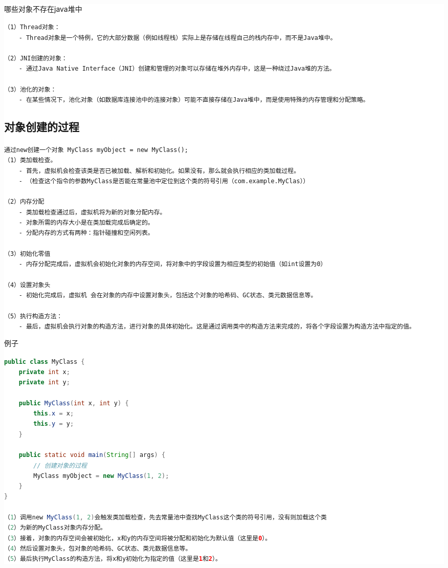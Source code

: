 哪些对象不存在java堆中

```
（1）Thread对象：
	- Thread对象是一个特例，它的大部分数据（例如线程栈）实际上是存储在线程自己的栈内存中，而不是Java堆中。
	
（2）JNI创建的对象：
	- 通过Java Native Interface（JNI）创建和管理的对象可以存储在堆外内存中，这是一种绕过Java堆的方法。
	
（3）池化的对象：
	- 在某些情况下，池化对象（如数据库连接池中的连接对象）可能不直接存储在Java堆中，而是使用特殊的内存管理和分配策略。
```



## 对象创建的过程

```
通过new创建一个对象 MyClass myObject = new MyClass();
（1）类加载检查。
	- 首先，虚拟机会检查该类是否已被加载、解析和初始化。如果没有，那么就会执行相应的类加载过程。
	- （检查这个指令的参数MyClass是否能在常量池中定位到这个类的符号引用（com.example.MyClas））

（2）内存分配
	- 类加载检查通过后，虚拟机将为新的对象分配内存。
	- 对象所需的内存大小是在类加载完成后确定的。
	- 分配内存的方式有两种：指针碰撞和空闲列表。

（3）初始化零值
	- 内存分配完成后，虚拟机会初始化对象的内存空间，将对象中的字段设置为相应类型的初始值（如int设置为0）

（4）设置对象头
	- 初始化完成后，虚拟机 会在对象的内存中设置对象头，包括这个对象的哈希码、GC状态、类元数据信息等。

（5）执行构造方法：
	- 最后，虚拟机会执行对象的构造方法，进行对象的具体初始化。这是通过调用类中的构造方法来完成的，将各个字段设置为构造方法中指定的值。
```

例子

```java
public class MyClass {
    private int x;
    private int y;

    public MyClass(int x, int y) {
        this.x = x;
        this.y = y;
    }

    public static void main(String[] args) {
        // 创建对象的过程
        MyClass myObject = new MyClass(1, 2);
    }
}

（1）调用new MyClass(1, 2)会触发类加载检查，先去常量池中查找MyClass这个类的符号引用，没有则加载这个类
（2）为新的MyClass对象内存分配。
（3）接着，对象的内存空间会被初始化，x和y的内存空间将被分配和初始化为默认值（这里是0）。
（4）然后设置对象头，包对象的哈希码、GC状态、类元数据信息等。
（5）最后执行MyClass的构造方法，将x和y初始化为指定的值（这里是1和2）。
```
